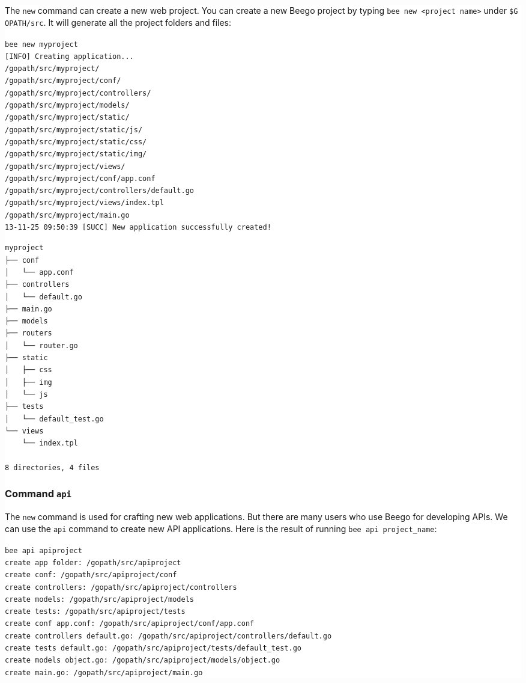 The `new` command can create a new web project. You can create a new Beego project by typing `bee new <project name>` under `$GOPATH/src`. It will generate all the project folders and files:

```
bee new myproject
[INFO] Creating application...
/gopath/src/myproject/
/gopath/src/myproject/conf/
/gopath/src/myproject/controllers/
/gopath/src/myproject/models/
/gopath/src/myproject/static/
/gopath/src/myproject/static/js/
/gopath/src/myproject/static/css/
/gopath/src/myproject/static/img/
/gopath/src/myproject/views/
/gopath/src/myproject/conf/app.conf
/gopath/src/myproject/controllers/default.go
/gopath/src/myproject/views/index.tpl
/gopath/src/myproject/main.go
13-11-25 09:50:39 [SUCC] New application successfully created!
```

```
myproject
├── conf
│   └── app.conf
├── controllers
│   └── default.go
├── main.go
├── models
├── routers
│   └── router.go
├── static
│   ├── css
│   ├── img
│   └── js
├── tests
│   └── default_test.go
└── views
    └── index.tpl

8 directories, 4 files
```

### Command `api`

The `new` command is used for crafting new web applications. But there are many users who use Beego for developing APIs. We can use the `api` command to create new API applications.
Here is the result of running `bee api project_name`:

```
bee api apiproject
create app folder: /gopath/src/apiproject
create conf: /gopath/src/apiproject/conf
create controllers: /gopath/src/apiproject/controllers
create models: /gopath/src/apiproject/models
create tests: /gopath/src/apiproject/tests
create conf app.conf: /gopath/src/apiproject/conf/app.conf
create controllers default.go: /gopath/src/apiproject/controllers/default.go
create tests default.go: /gopath/src/apiproject/tests/default_test.go
create models object.go: /gopath/src/apiproject/models/object.go
create main.go: /gopath/src/apiproject/main.go
```
